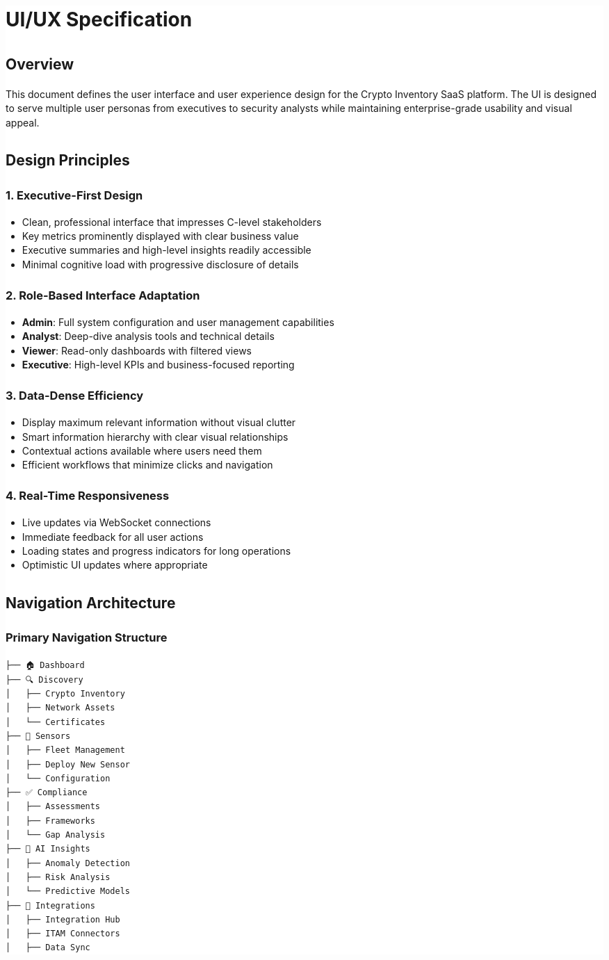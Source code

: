 # UI/UX Specification

## Overview

This document defines the user interface and user experience design for the Crypto Inventory SaaS platform. The UI is designed to serve multiple user personas from executives to security analysts while maintaining enterprise-grade usability and visual appeal.

## Design Principles

### 1. **Executive-First Design**
- Clean, professional interface that impresses C-level stakeholders
- Key metrics prominently displayed with clear business value
- Executive summaries and high-level insights readily accessible
- Minimal cognitive load with progressive disclosure of details

### 2. **Role-Based Interface Adaptation**
- **Admin**: Full system configuration and user management capabilities
- **Analyst**: Deep-dive analysis tools and technical details
- **Viewer**: Read-only dashboards with filtered views
- **Executive**: High-level KPIs and business-focused reporting

### 3. **Data-Dense Efficiency**
- Display maximum relevant information without visual clutter
- Smart information hierarchy with clear visual relationships
- Contextual actions available where users need them
- Efficient workflows that minimize clicks and navigation

### 4. **Real-Time Responsiveness**
- Live updates via WebSocket connections
- Immediate feedback for all user actions
- Loading states and progress indicators for long operations
- Optimistic UI updates where appropriate

## Navigation Architecture

### **Primary Navigation Structure**
```
├── 🏠 Dashboard
├── 🔍 Discovery
│   ├── Crypto Inventory
│   ├── Network Assets
│   └── Certificates
├── 📡 Sensors
│   ├── Fleet Management
│   ├── Deploy New Sensor
│   └── Configuration
├── ✅ Compliance
│   ├── Assessments
│   ├── Frameworks
│   └── Gap Analysis
├── 🤖 AI Insights
│   ├── Anomaly Detection
│   ├── Risk Analysis
│   └── Predictive Models
├── 🔗 Integrations
│   ├── Integration Hub
│   ├── ITAM Connectors
│   ├── Data Sync
```